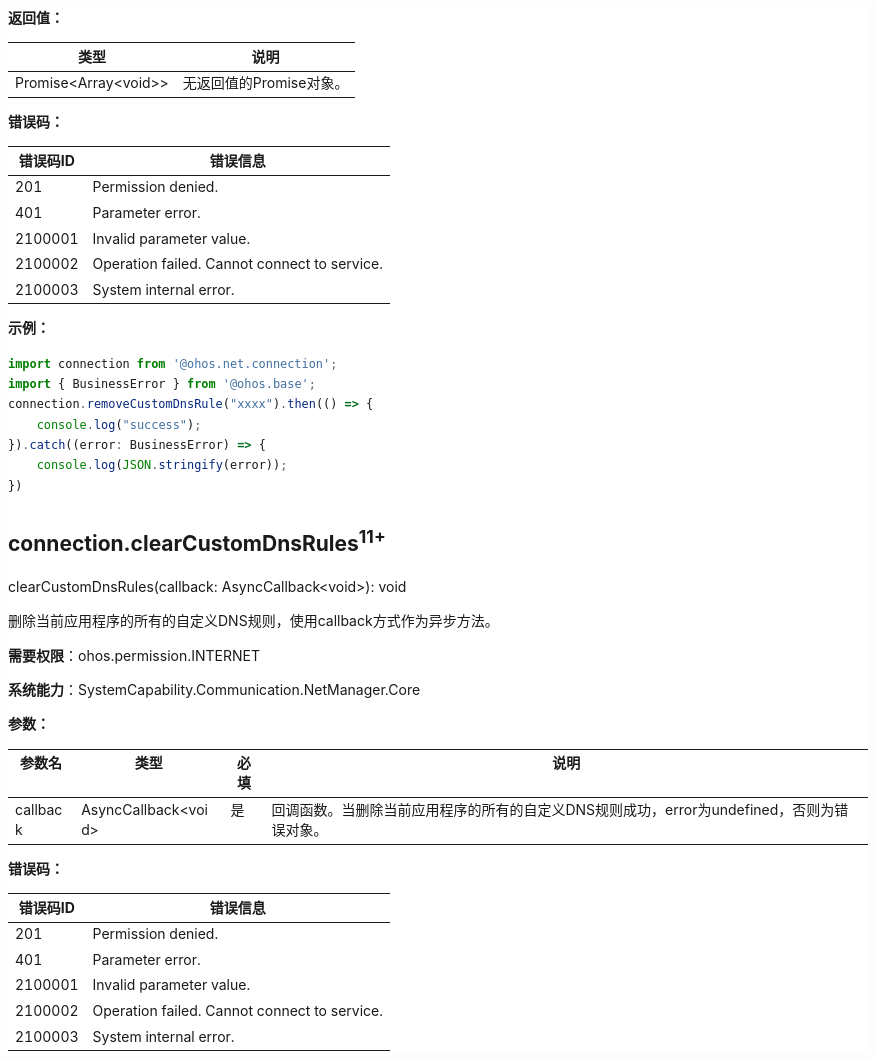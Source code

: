 **返回值：**

| 类型                   | 说明                    |
| ---------------------- | ----------------------- |
| Promise\<Array\<void>> | 无返回值的Promise对象。 |

**错误码：**

| 错误码ID | 错误信息                        |
| ------- | -----------------------------  |
| 201     | Permission denied.             |
| 401     | Parameter error.               |
| 2100001 | Invalid parameter value.                |
| 2100002 | Operation failed. Cannot connect to service.|
| 2100003 | System internal error.         |

**示例：**

```ts
import connection from '@ohos.net.connection';
import { BusinessError } from '@ohos.base';
connection.removeCustomDnsRule("xxxx").then(() => {
    console.log("success");
}).catch((error: BusinessError) => {
    console.log(JSON.stringify(error));
})
```

## connection.clearCustomDnsRules<sup>11+</sup>

clearCustomDnsRules(callback: AsyncCallback\<void\>): void

删除当前应用程序的所有的自定义DNS规则，使用callback方式作为异步方法。

**需要权限**：ohos.permission.INTERNET

**系统能力**：SystemCapability.Communication.NetManager.Core

**参数：**

| 参数名   | 类型                 | 必填 | 说明                                                         |
| -------- | -------------------- | ---- | ------------------------------------------------------------ |
| callback | AsyncCallback\<void> | 是   | 回调函数。当删除当前应用程序的所有的自定义DNS规则成功，error为undefined，否则为错误对象。 |

**错误码：**

| 错误码ID | 错误信息                        |
| ------- | -----------------------------  |
| 201     | Permission denied.             |
| 401     | Parameter error.               |
| 2100001 | Invalid parameter value.                |
| 2100002 | Operation failed. Cannot connect to service.|
| 2100003 | System internal error.         |
